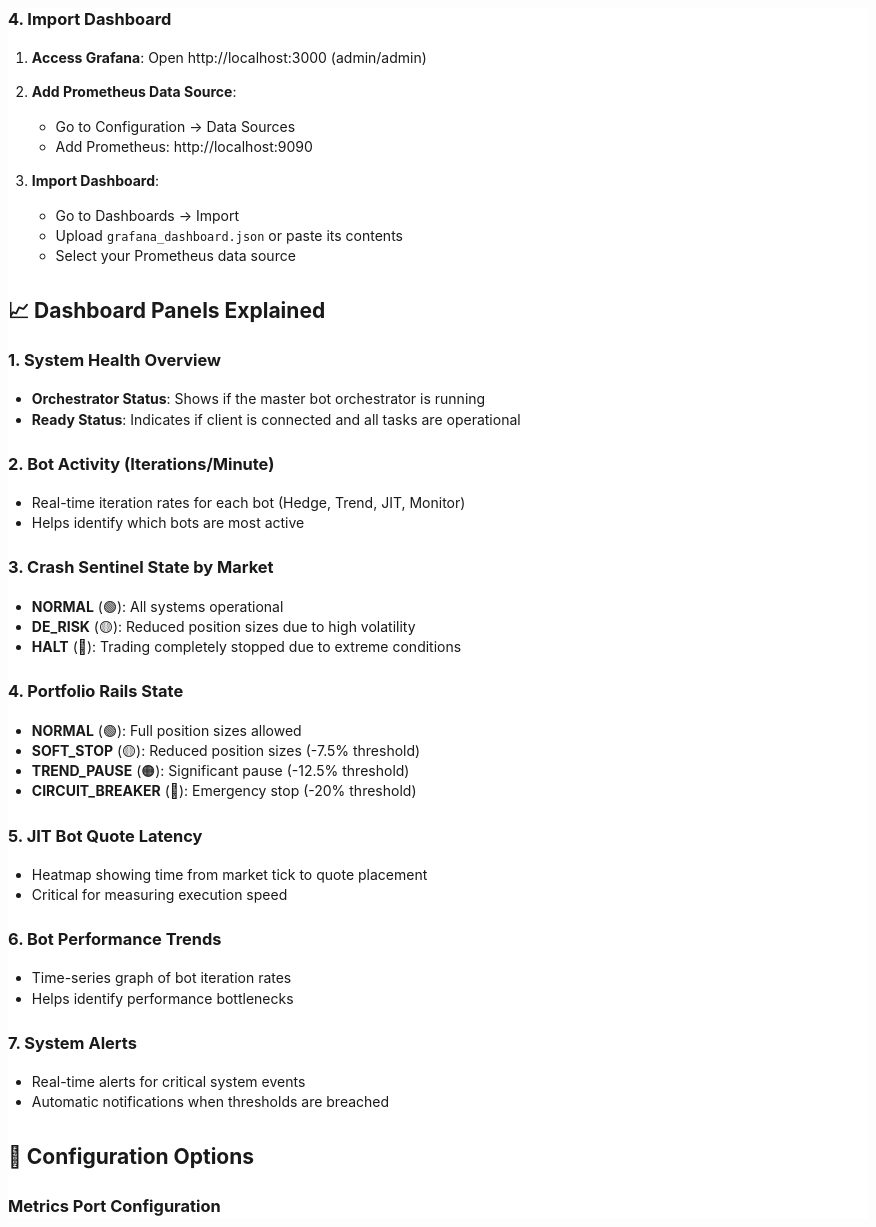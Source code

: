 ### 4. Import Dashboard

1. **Access Grafana**: Open http://localhost:3000 (admin/admin)

2. **Add Prometheus Data Source**:
   - Go to Configuration → Data Sources
   - Add Prometheus: http://localhost:9090

3. **Import Dashboard**:
   - Go to Dashboards → Import
   - Upload `grafana_dashboard.json` or paste its contents
   - Select your Prometheus data source

## 📈 Dashboard Panels Explained

### 1. **System Health Overview**
- **Orchestrator Status**: Shows if the master bot orchestrator is running
- **Ready Status**: Indicates if client is connected and all tasks are operational

### 2. **Bot Activity (Iterations/Minute)**
- Real-time iteration rates for each bot (Hedge, Trend, JIT, Monitor)
- Helps identify which bots are most active

### 3. **Crash Sentinel State by Market**
- **NORMAL** (🟢): All systems operational
- **DE_RISK** (🟡): Reduced position sizes due to high volatility
- **HALT** (🔴): Trading completely stopped due to extreme conditions

### 4. **Portfolio Rails State**
- **NORMAL** (🟢): Full position sizes allowed
- **SOFT_STOP** (🟡): Reduced position sizes (-7.5% threshold)
- **TREND_PAUSE** (🟠): Significant pause (-12.5% threshold)
- **CIRCUIT_BREAKER** (🔴): Emergency stop (-20% threshold)

### 5. **JIT Bot Quote Latency**
- Heatmap showing time from market tick to quote placement
- Critical for measuring execution speed

### 6. **Bot Performance Trends**
- Time-series graph of bot iteration rates
- Helps identify performance bottlenecks

### 7. **System Alerts**
- Real-time alerts for critical system events
- Automatic notifications when thresholds are breached

## 🔧 Configuration Options

### Metrics Port Configuration
